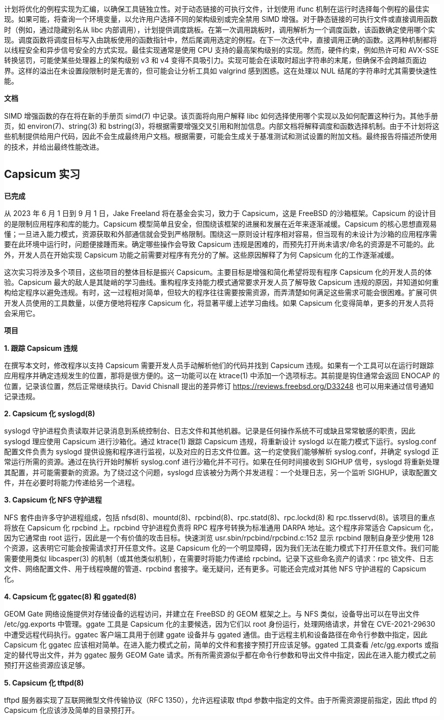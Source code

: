 计划将优化的例程实现为汇编，以确保工具链独立性。对于动态链接的可执行文件，计划使用 ifunc 机制在运行时选择每个例程的最佳实现。如果可能，将查询一个环境变量，以允许用户选择不同的架构级别或完全禁用 SIMD 增强。对于静态链接的可执行文件或直接调用函数时（例如，通过隐藏别名从 libc 内部调用），计划提供调度跳板。在第一次调用跳板时，调用解析为一个调度函数，该函数确定使用哪个实现。调度函数将调度目标写入由跳板使用的函数指针中，然后尾调用选定的例程。在下一次迭代中，直接调用正确的函数。这两种机制都将以线程安全和异步信号安全的方式实现。最佳实现通常是使用 CPU 支持的最高架构级别的实现。然而，硬件约束，例如热许可和 AVX-SSE 转换惩罚，可能使某些处理器上的架构级别 v3 和 v4 变得不具吸引力。实现可能会在读取时超出字符串的末尾，但确保不会跨越页面边界。这样的溢出在未设置段限制时是无害的，但可能会让分析工具如 valgrind 感到困惑。这在处理以 NUL 结尾的字符串时尤其需要快速性能。

**文档**

SIMD 增强函数的存在将在新的手册页 simd(7) 中记录。该页面将向用户解释 libc 如何选择使用哪个实现以及如何配置这种行为。其他手册页，如 environ(7)、string(3) 和 bstring(3)，将根据需要增强交叉引用和附加信息。内部文档将解释调度和函数选择机制。由于不计划将这些机制提供给用户代码，因此不会生成最终用户文档。根据需要，可能会生成关于基准测试和测试设置的附加文档。最终报告将描述所使用的技术，并给出最终性能改进。

## Capsicum 实习

**已完成**

从 2023 年 6 月 1 日到 9 月 1 日，Jake Freeland 将在基金会实习，致力于 Capsicum，这是 FreeBSD 的沙箱框架。Capsicum 的设计目的是限制应用程序和库的能力。Capsicum 模型简单且安全，但围绕该框架的进展和发展在近年来逐渐减缓。Capsicum 的核心思想直观易懂；一旦进入能力模式，资源获取和外部通信就会受到严格限制。围绕这一原则设计程序相对容易，但当现有的未设计为沙箱的应用程序需要在此环境中运行时，问题便接踵而来。确定哪些操作会导致 Capsicum 违规是困难的，而预先打开尚未请求/命名的资源是不可能的。此外，开发人员在开始实现 Capsicum 功能之前需要对程序有充分的了解。这些原因解释了为何 Capsicum 化的工作逐渐减缓。

这次实习将涉及多个项目，这些项目的整体目标是振兴 Capsicum。主要目标是增强和简化希望将现有程序 Capsicum 化的开发人员的体验。Capsicum 最大的敌人是其陡峭的学习曲线。重构程序支持能力模式通常要求开发人员了解导致 Capsicum 违规的原因，并知道如何重构给定程序以避免违规。有时，这一过程相对简单，但较大的程序往往需要按需资源，而弄清楚如何满足这些需求可能会很困难。扩展可供开发人员使用的工具数量，以便方便地将程序 Capsicum 化，将显著平缓上述学习曲线。如果 Capsicum 化变得简单，更多的开发人员将会采用它。

**项目**

**1. 跟踪 Capsicum 违规**

在撰写本文时，修改程序以支持 Capsicum 需要开发人员手动解析他们的代码并找到 Capsicum 违规。如果有一个工具可以在运行时跟踪应用程序并确定违规发生的位置，那将是很方便的。这一功能可以在 ktrace(1) 中添加一个选项标志。其前提是钩住通常会返回 ENOCAP 的位置，记录该位置，然后正常继续执行。David Chisnall 提出的差异修订 https://reviews.freebsd.org/D33248 也可以用来通过信号通知记录违规。

**2. Capsicum 化 syslogd(8)**

syslogd 守护进程负责读取并记录消息到系统控制台、日志文件和其他机器。记录是任何操作系统不可或缺且常常敏感的职责，因此 syslogd 理应使用 Capsicum 进行沙箱化。通过 ktrace(1) 跟踪 Capsicum 违规，将重新设计 syslogd 以在能力模式下运行。syslog.conf 配置文件负责为 syslogd 提供设施和程序进行监视，以及对应的日志文件位置。这一约定使我们能够解析 syslog.conf，并确定 syslogd 正常运行所需的资源。通过在执行开始时解析 syslog.conf 进行沙箱化并不可行。如果在任何时间接收到 SIGHUP 信号，syslogd 将重新处理其配置，并可能需要新的资源。为了绕过这个问题，syslogd 应该被分为两个并发进程：一个处理日志，另一个监听 SIGHUP，读取配置文件，并在必要时将能力传递给另一个进程。

**3. Capsicum 化 NFS 守护进程**

NFS 套件由许多守护进程组成，包括 nfsd(8)、mountd(8)、rpcbind(8)、rpc.statd(8)、rpc.lockd(8) 和 rpc.tlsservd(8)。该项目的重点将放在 Capsicum 化 rpcbind 上。rpcbind 守护进程负责将 RPC 程序号转换为标准通用 DARPA 地址。这个程序非常适合 Capsicum 化，因为它通常由 root 运行，因此是一个有价值的攻击目标。快速浏览 usr.sbin/rpcbind/rpcbind.c:152 显示 rpcbind 限制自身至少使用 128 个资源，这表明它可能会按需请求打开任意文件。这是 Capsicum 化的一个明显障碍，因为我们无法在能力模式下打开任意文件。我们可能需要使用类似 libcasper(3) 的机制（或其他类似机制），在需要时将能力传递给 rpcbind。记录下这些命名资产的请求：rpc 锁文件、日志文件、网络配置文件、用于线程唤醒的管道、rpcbind 套接字。毫无疑问，还有更多。可能还会完成对其他 NFS 守护进程的 Capsicum 化。

**4. Capsicum 化 ggatec(8) 和 ggated(8)**

GEOM Gate 网络设施提供对存储设备的远程访问，并建立在 FreeBSD 的 GEOM 框架之上。与 NFS 类似，设备导出可以在导出文件 /etc/gg.exports 中管理。ggate 工具是 Capsicum 化的主要候选，因为它们以 root 身份运行，处理网络请求，并曾在 CVE-2021-29630 中遭受远程代码执行。ggatec 客户端工具用于创建 ggate 设备并与 ggated 通信。由于远程主机和设备路径在命令行参数中指定，因此 Capsicum 化 ggatec 应该相对简单。在进入能力模式之前，简单的文件和套接字预打开应该足够。ggated 工具查看 /etc/gg.exports 或指定的替代导出文件，并为 ggatec 服务 GEOM Gate 请求。所有所需资源似乎都在命令行参数和导出文件中指定，因此在进入能力模式之前预打开这些资源应该足够。

**5. Capsicum 化 tftpd(8)**

tftpd 服务器实现了互联网微型文件传输协议（RFC 1350），允许远程读取 tftpd 参数中指定的文件。由于所需资源提前指定，因此 tftpd 的 Capsicum 化应该涉及简单的目录预打开。
